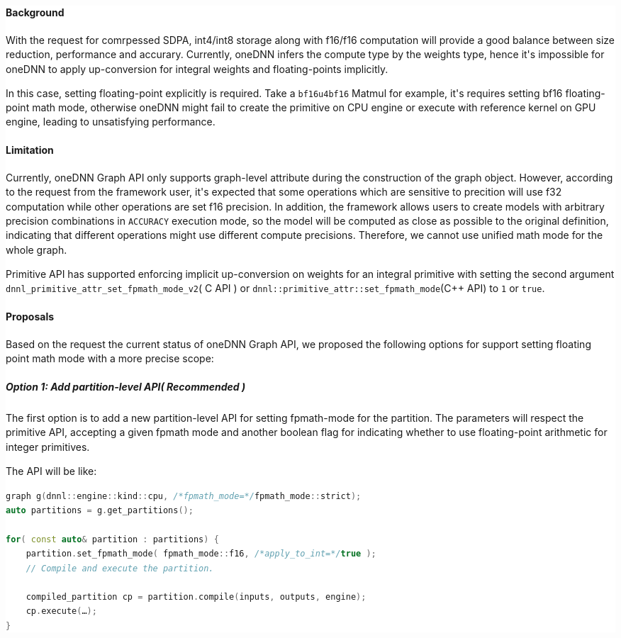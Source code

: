 #### Background

With the request for comrpessed SDPA, int4/int8 storage along with f16/f16
computation will provide a good balance between size reduction, performance and
accurary. Currently, oneDNN infers the compute type by the weights type, hence
it's impossible for oneDNN to apply up-conversion for integral weights and
floating-points implicitly. 

In this case, setting floating-point explicitly is required. Take a `bf16u4bf16`
Matmul for example, it's requires setting bf16 floating-point math mode,
otherwise oneDNN might fail to create the primitive on CPU engine or execute
with reference kernel on GPU engine, leading to unsatisfying performance.

#### Limitation

Currently, oneDNN Graph API only supports graph-level attribute during the
construction of the graph object. However, according to the request from the 
framework user, it's expected that some operations which are sensitive to
precition will use f32 computation while other operations are set f16 precision.
In addition, the framework allows users to create models with arbitrary
precision combinations in `ACCURACY` execution mode, so the model will be 
computed as close as possible to the original definition, indicating that
different operations might use different compute precisions. Therefore, we
cannot use unified math mode for the whole graph.

Primitive API has supported enforcing implicit up-conversion on
weights for an integral primitive with setting the second argument
`dnnl_primitive_attr_set_fpmath_mode_v2`( C API ) or
`dnnl::primitive_attr::set_fpmath_mode`(C++ API) to `1` or `true`.

#### Proposals

Based on the request the current status of oneDNN Graph API, we proposed the
following options for support setting floating point math mode with a more
precise scope:

##### Option 1: Add partition-level API( Recommended )

The first option is to add a new partition-level API for setting fpmath-mode
for the partition. The parameters will respect the primitive API, accepting a
given fpmath mode and another boolean flag for indicating whether to use
floating-point arithmetic for integer primitives.

The API will be like:

```cpp
graph g(dnnl::engine::kind::cpu, /*fpmath_mode=*/fpmath_mode::strict);
auto partitions = g.get_partitions();

for( const auto& partition : partitions) {
    partition.set_fpmath_mode( fpmath_mode::f16, /*apply_to_int=*/true );
    // Compile and execute the partition.

    compiled_partition cp = partition.compile(inputs, outputs, engine);
    cp.execute(…);
}
```
